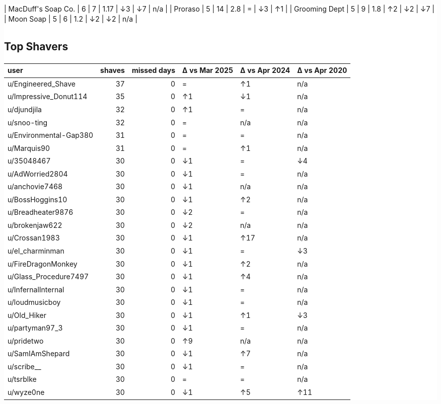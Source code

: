 | MacDuff's Soap Co.         |               6 |        7 |                   1.17 | ↓3              | ↓7              | n/a             |
| Proraso                    |               5 |       14 |                   2.8  | =               | ↓3              | ↑1              |
| Grooming Dept              |               5 |        9 |                   1.8  | ↑2              | ↓2              | ↓7              |
| Moon Soap                  |               5 |        6 |                   1.2  | ↓2              | ↓2              | n/a             |


## Top Shavers

| user                   |   shaves |   missed days | Δ vs Mar 2025   | Δ vs Apr 2024   | Δ vs Apr 2020   |
|:-----------------------|---------:|--------------:|:----------------|:----------------|:----------------|
| u/Engineered_Shave     |       37 |             0 | =               | ↑1              | n/a             |
| u/Impressive_Donut114  |       35 |             0 | ↑1              | ↓1              | n/a             |
| u/djundjila            |       32 |             0 | ↑1              | =               | n/a             |
| u/snoo-ting            |       32 |             0 | =               | n/a             | n/a             |
| u/Environmental-Gap380 |       31 |             0 | =               | =               | n/a             |
| u/Marquis90            |       31 |             0 | =               | ↑1              | n/a             |
| u/35048467             |       30 |             0 | ↓1              | =               | ↓4              |
| u/AdWorried2804        |       30 |             0 | ↓1              | =               | n/a             |
| u/anchovie7468         |       30 |             0 | ↓1              | n/a             | n/a             |
| u/BossHoggins10        |       30 |             0 | ↓1              | ↑2              | n/a             |
| u/Breadheater9876      |       30 |             0 | ↓2              | =               | n/a             |
| u/brokenjaw622         |       30 |             0 | ↓2              | n/a             | n/a             |
| u/Crossan1983          |       30 |             0 | ↓1              | ↑17             | n/a             |
| u/el_charminman        |       30 |             0 | ↓1              | =               | ↓3              |
| u/FireDragonMonkey     |       30 |             0 | ↓1              | ↑2              | n/a             |
| u/Glass_Procedure7497  |       30 |             0 | ↓1              | ↑4              | n/a             |
| u/InfernalInternal     |       30 |             0 | ↓1              | =               | n/a             |
| u/loudmusicboy         |       30 |             0 | ↓1              | =               | n/a             |
| u/Old_Hiker            |       30 |             0 | ↓1              | ↑1              | ↓3              |
| u/partyman97_3         |       30 |             0 | ↓1              | =               | n/a             |
| u/pridetwo             |       30 |             0 | ↑9              | n/a             | n/a             |
| u/SamIAmShepard        |       30 |             0 | ↓1              | ↑7              | n/a             |
| u/scribe__             |       30 |             0 | ↓1              | =               | n/a             |
| u/tsrblke              |       30 |             0 | =               | =               | n/a             |
| u/wyze0ne              |       30 |             0 | ↓1              | ↑5              | ↑11             |